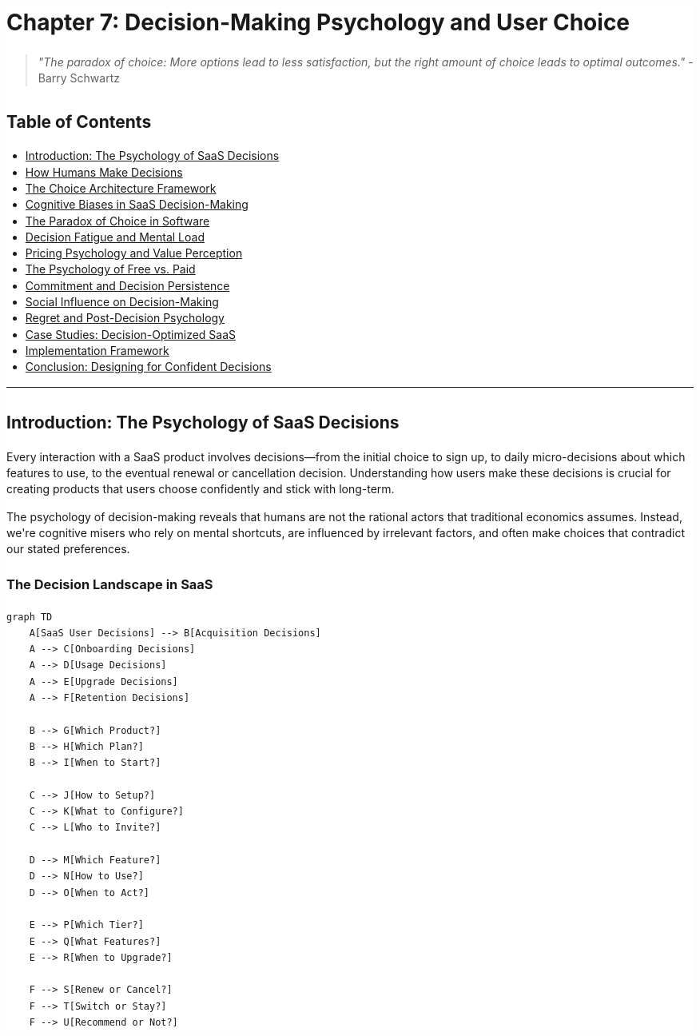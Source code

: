 # Chapter 7: Decision-Making Psychology and User Choice

> *"The paradox of choice: More options lead to less satisfaction, but the right amount of choice leads to optimal outcomes."* - Barry Schwartz

## Table of Contents
- [Introduction: The Psychology of SaaS Decisions](#introduction-the-psychology-of-saas-decisions)
- [How Humans Make Decisions](#how-humans-make-decisions)
- [The Choice Architecture Framework](#the-choice-architecture-framework)
- [Cognitive Biases in SaaS Decision-Making](#cognitive-biases-in-saas-decision-making)
- [The Paradox of Choice in Software](#the-paradox-of-choice-in-software)
- [Decision Fatigue and Mental Load](#decision-fatigue-and-mental-load)
- [Pricing Psychology and Value Perception](#pricing-psychology-and-value-perception)
- [The Psychology of Free vs. Paid](#the-psychology-of-free-vs-paid)
- [Commitment and Decision Persistence](#commitment-and-decision-persistence)
- [Social Influence on Decision-Making](#social-influence-on-decision-making)
- [Regret and Post-Decision Psychology](#regret-and-post-decision-psychology)
- [Case Studies: Decision-Optimized SaaS](#case-studies-decision-optimized-saas)
- [Implementation Framework](#implementation-framework)
- [Conclusion: Designing for Confident Decisions](#conclusion-designing-for-confident-decisions)

---

## Introduction: The Psychology of SaaS Decisions

Every interaction with a SaaS product involves decisions—from the initial choice to sign up, to daily micro-decisions about which features to use, to the eventual renewal or cancellation decision. Understanding how users make these decisions is crucial for creating products that users choose confidently and stick with long-term.

The psychology of decision-making reveals that humans are not the rational actors that traditional economics assumes. Instead, we're cognitive misers who rely on mental shortcuts, are influenced by irrelevant factors, and often make choices that contradict our stated preferences.

### The Decision Landscape in SaaS

```mermaid
graph TD
    A[SaaS User Decisions] --> B[Acquisition Decisions]
    A --> C[Onboarding Decisions]
    A --> D[Usage Decisions]
    A --> E[Upgrade Decisions]
    A --> F[Retention Decisions]
    
    B --> G[Which Product?]
    B --> H[Which Plan?]
    B --> I[When to Start?]
    
    C --> J[How to Setup?]
    C --> K[What to Configure?]
    C --> L[Who to Invite?]
    
    D --> M[Which Feature?]
    D --> N[How to Use?]
    D --> O[When to Act?]
    
    E --> P[Which Tier?]
    E --> Q[What Features?]
    E --> R[When to Upgrade?]
    
    F --> S[Renew or Cancel?]
    F --> T[Switch or Stay?]
    F --> U[Recommend or Not?]
```